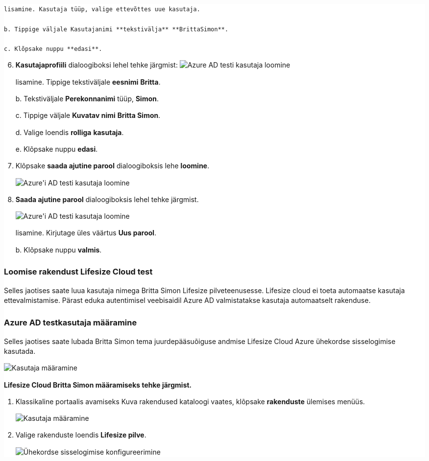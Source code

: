     lisamine. Kasutaja tüüp, valige ettevõttes uue kasutaja.

    b. Tippige väljale Kasutajanimi **tekstivälja** **BrittaSimon**.

    c. Klõpsake nuppu **edasi**.

6.  **Kasutajaprofiili** dialoogiboksi lehel tehke järgmist: ![Azure AD testi kasutaja loomine](./media/active-directory-saas-lifesize-cloud-tutorial/create_aaduser_06.png) 

    lisamine. Tippige tekstiväljale **eesnimi** **Britta**.  

    b. Tekstiväljale **Perekonnanimi** tüüp, **Simon**.

    c. Tippige väljale **Kuvatav nimi** **Britta Simon**.

    d. Valige loendis **rolliga** **kasutaja**.

    e. Klõpsake nuppu **edasi**.

7. Klõpsake **saada ajutine parool** dialoogiboksis lehe **loomine**.

    ![Azure'i AD testi kasutaja loomine](./media/active-directory-saas-lifesize-cloud-tutorial/create_aaduser_07.png) 

8. **Saada ajutine parool** dialoogiboksis lehel tehke järgmist.

    ![Azure'i AD testi kasutaja loomine](./media/active-directory-saas-lifesize-cloud-tutorial/create_aaduser_08.png) 

    lisamine. Kirjutage üles väärtus **Uus parool**.

    b. Klõpsake nuppu **valmis**.   



### <a name="creating-an-lifesize-cloud-test-user"></a>Loomise rakendust Lifesize Cloud test

Selles jaotises saate luua kasutaja nimega Britta Simon Lifesize pilveteenusesse. Lifesize cloud ei toeta automaatse kasutaja ettevalmistamise. Pärast eduka autentimisel veebisaidil Azure AD valmistatakse kasutaja automaatselt rakenduse. 


### <a name="assigning-the-azure-ad-test-user"></a>Azure AD testkasutaja määramine

Selles jaotises saate lubada Britta Simon tema juurdepääsuõiguse andmise Lifesize Cloud Azure ühekordse sisselogimise kasutada.

![Kasutaja määramine][200] 

**Lifesize Cloud Britta Simon määramiseks tehke järgmist.**

1. Klassikaline portaalis avamiseks Kuva rakendused kataloogi vaates, klõpsake **rakenduste** ülemises menüüs.

    ![Kasutaja määramine][201] 

2. Valige rakenduste loendis **Lifesize pilve**.

    ![Ühekordse sisselogimise konfigureerimine](./media/active-directory-saas-lifesize-cloud-tutorial/tutorial_lifesizecloud_50.png) 


[1]: ./media/active-directory-saas-lifesize-cloud-tutorial/tutorial_general_01.png
[2]: ./media/active-directory-saas-lifesize-cloud-tutorial/tutorial_general_02.png
[3]: ./media/active-directory-saas-lifesize-cloud-tutorial/tutorial_general_03.png
[4]: ./media/active-directory-saas-lifesize-cloud-tutorial/tutorial_general_04.png
[6]: ./media/active-directory-saas-lifesize-cloud-tutorial/tutorial_general_05.png
[10]: ./media/active-directory-saas-lifesize-cloud-tutorial/tutorial_general_06.png
[11]: ./media/active-directory-saas-lifesize-cloud-tutorial/tutorial_general_07.png
[20]: ./media/active-directory-saas-lifesize-cloud-tutorial/tutorial_general_100.png
[200]: ./media/active-directory-saas-lifesize-cloud-tutorial/tutorial_general_200.png
[201]: ./media/active-directory-saas-lifesize-cloud-tutorial/tutorial_general_201.png
[203]: ./media/active-directory-saas-lifesize-cloud-tutorial/tutorial_general_203.png
[204]: ./media/active-directory-saas-lifesize-cloud-tutorial/tutorial_general_204.png
[205]: ./media/active-directory-saas-lifesize-cloud-tutorial/tutorial_general_205.png